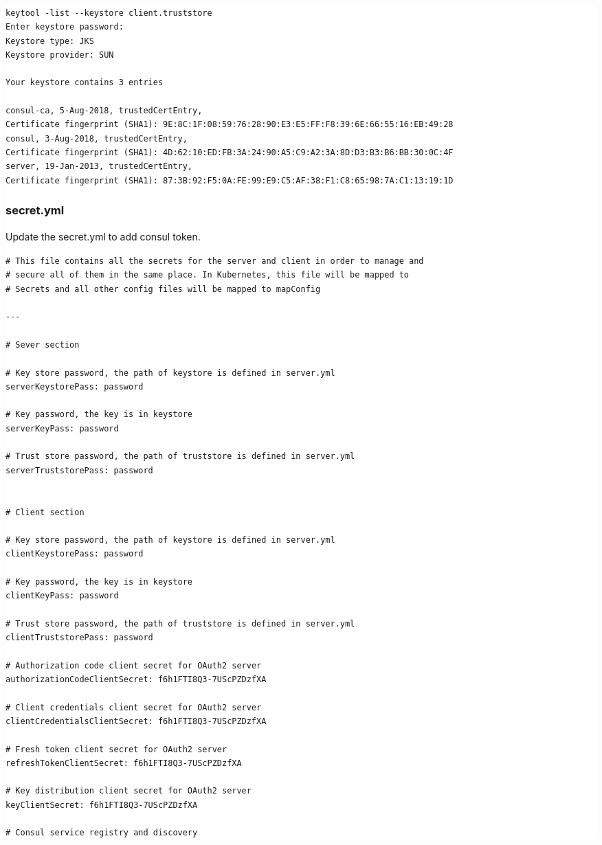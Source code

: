 ```
keytool -list --keystore client.truststore
Enter keystore password:  
Keystore type: JKS
Keystore provider: SUN

Your keystore contains 3 entries

consul-ca, 5-Aug-2018, trustedCertEntry, 
Certificate fingerprint (SHA1): 9E:8C:1F:08:59:76:28:90:E3:E5:FF:F8:39:6E:66:55:16:EB:49:28
consul, 3-Aug-2018, trustedCertEntry, 
Certificate fingerprint (SHA1): 4D:62:10:ED:FB:3A:24:90:A5:C9:A2:3A:8D:D3:B3:B6:BB:30:0C:4F
server, 19-Jan-2013, trustedCertEntry, 
Certificate fingerprint (SHA1): 87:3B:92:F5:0A:FE:99:E9:C5:AF:38:F1:C8:65:98:7A:C1:13:19:1D

```

### secret.yml

Update the secret.yml to add consul token. 

```
# This file contains all the secrets for the server and client in order to manage and
# secure all of them in the same place. In Kubernetes, this file will be mapped to
# Secrets and all other config files will be mapped to mapConfig

---

# Sever section

# Key store password, the path of keystore is defined in server.yml
serverKeystorePass: password

# Key password, the key is in keystore
serverKeyPass: password

# Trust store password, the path of truststore is defined in server.yml
serverTruststorePass: password


# Client section

# Key store password, the path of keystore is defined in server.yml
clientKeystorePass: password

# Key password, the key is in keystore
clientKeyPass: password

# Trust store password, the path of truststore is defined in server.yml
clientTruststorePass: password

# Authorization code client secret for OAuth2 server
authorizationCodeClientSecret: f6h1FTI8Q3-7UScPZDzfXA

# Client credentials client secret for OAuth2 server
clientCredentialsClientSecret: f6h1FTI8Q3-7UScPZDzfXA

# Fresh token client secret for OAuth2 server
refreshTokenClientSecret: f6h1FTI8Q3-7UScPZDzfXA

# Key distribution client secret for OAuth2 server
keyClientSecret: f6h1FTI8Q3-7UScPZDzfXA

# Consul service registry and discovery

```